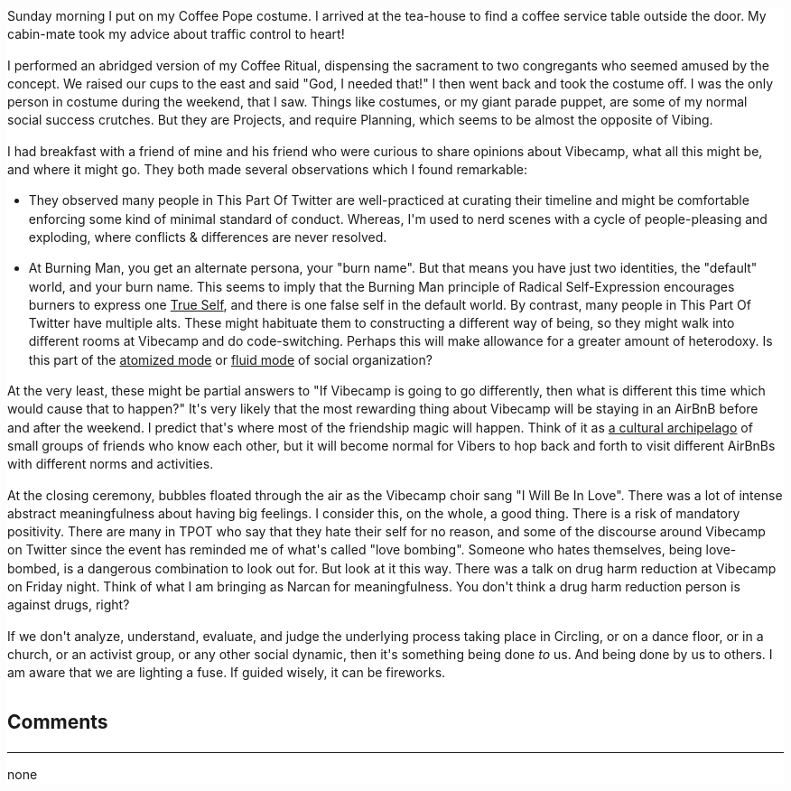 Sunday morning I put on my Coffee Pope costume. I arrived at the tea-house to find a coffee service table outside the door. My cabin-mate took my advice about traffic control to heart!

I performed an abridged version of my Coffee Ritual, dispensing the sacrament to two congregants who seemed amused by the concept. We raised our cups to the east and said "God, I needed that!" I then went back and took the costume off. I was the only person in costume during the weekend, that I saw. Things like costumes, or my giant parade puppet, are some of my normal social success crutches. But they are Projects, and require Planning, which seems to be almost the opposite of Vibing.

I had breakfast with a friend of mine and his friend who were curious to share opinions about Vibecamp, what all this might be, and where it might go. They both made several observations which I found remarkable:

*   They observed many people in This Part Of Twitter are well-practiced at curating their timeline and might be comfortable enforcing some kind of minimal standard of conduct. Whereas, I'm used to nerd scenes with a cycle of people-pleasing and exploding, where conflicts & differences are never resolved. 

*   At Burning Man, you get an alternate persona, your "burn name". But that means you have just two identities, the "default" world, and your burn name. This seems to imply that the Burning Man principle of Radical Self-Expression encourages burners to express one [True Self](https://meaningness.com/self), and there is one false self in the default world. By contrast, many people in This Part Of Twitter have multiple alts. These might habituate them to constructing a different way of being, so they might walk into different rooms at Vibecamp and do code-switching. Perhaps this will make allowance for a greater amount of heterodoxy. Is this part of the [atomized mode](https://meaningness.com/atomized-mode) or [fluid mode](https://meaningness.com/fluidity-preview) of social organization? 

At the very least, these might be partial answers to "If Vibecamp is going to go differently, then what is different this time which would cause that to happen?" It's very likely that the most rewarding thing about Vibecamp will be staying in an AirBnB before and after the weekend. I predict that's where most of the friendship magic will happen. Think of it as [a cultural archipelago](https://meaningness.com/archipelago-politics) of small groups of friends who know each other, but it will become normal for Vibers to hop back and forth to visit different AirBnBs with different norms and activities.

At the closing ceremony, bubbles floated through the air as the Vibecamp choir sang "I Will Be In Love". There was a lot of intense abstract meaningfulness about having big feelings. I consider this, on the whole, a good thing. There is a risk of mandatory positivity. There are many in TPOT who say that they hate their self for no reason, and some of the discourse around Vibecamp on Twitter since the event has reminded me of what's called "love bombing". Someone who hates themselves, being love-bombed, is a dangerous combination to look out for. But look at it this way. There was a talk on drug harm reduction at Vibecamp on Friday night. Think of what I am bringing as Narcan for meaningfulness. You don't think a drug harm reduction person is against drugs, right?

If we don't analyze, understand, evaluate, and judge the underlying process taking place in Circling, or on a dance floor, or in a church, or an activist group, or any other social dynamic, then it's something being done _to_ us. And being done by us to others. I am aware that we are lighting a fuse. If guided wisely, it can be fireworks.

## Comments

---

none
